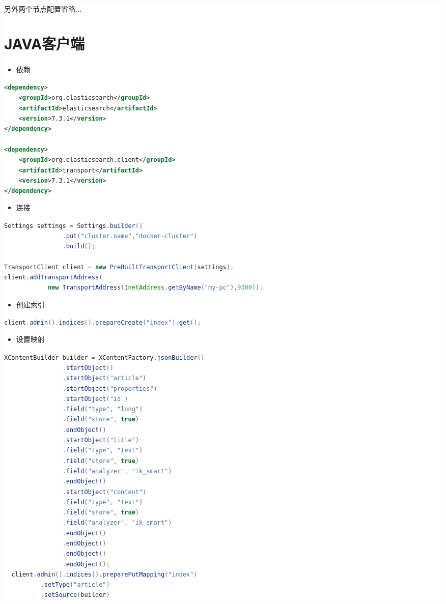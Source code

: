 ```yml
```

另外两个节点配置省略...

# JAVA客户端

- 依赖

```xml
<dependency>
    <groupId>org.elasticsearch</groupId>
    <artifactId>elasticsearch</artifactId>
    <version>7.3.1</version>
</dependency>

<dependency>
    <groupId>org.elasticsearch.client</groupId>
    <artifactId>transport</artifactId>
    <version>7.3.1</version>
</dependency>
```

- 连接

```java
Settings settings = Settings.builder()
                .put("cluster.name","docker-cluster")
                .build();

TransportClient client = new PreBuiltTransportClient(settings);
client.addTransportAddress(
            new TransportAddress(InetAddress.getByName("my-pc"),9300));
```

- 创建索引

```java
client.admin().indices().prepareCreate("index").get();
```

- 设置映射

```java
XContentBuilder builder = XContentFactory.jsonBuilder()
                .startObject()
                .startObject("article")
                .startObject("properties")
                .startObject("id")
                .field("type", "long")
                .field("store", true)
                .endObject()
                .startObject("title")
                .field("type", "text")
                .field("store", true)
                .field("analyzer", "ik_smart")
                .endObject()
                .startObject("content")
                .field("type", "text")
                .field("store", true)
                .field("analyzer", "ik_smart")
                .endObject()
                .endObject()
                .endObject()
                .endObject();
  client.admin().indices().preparePutMapping("index")
          .setType("article")
          .setSource(builder)
```